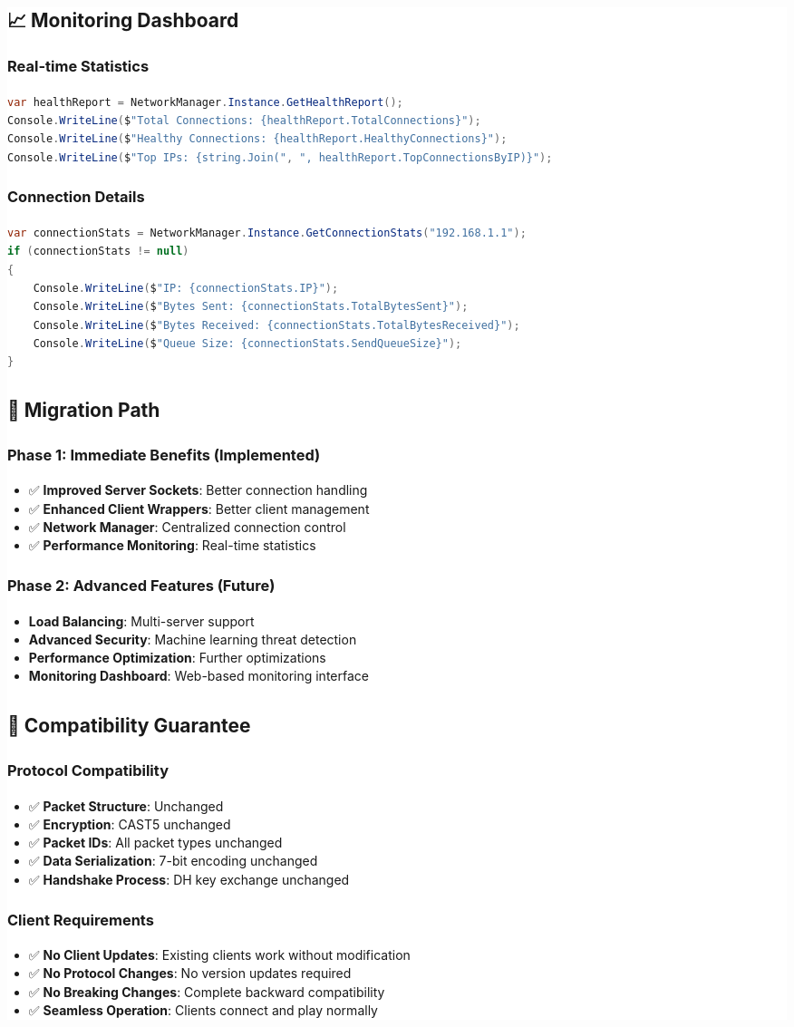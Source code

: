 ## 📈 Monitoring Dashboard

### Real-time Statistics
```csharp
var healthReport = NetworkManager.Instance.GetHealthReport();
Console.WriteLine($"Total Connections: {healthReport.TotalConnections}");
Console.WriteLine($"Healthy Connections: {healthReport.HealthyConnections}");
Console.WriteLine($"Top IPs: {string.Join(", ", healthReport.TopConnectionsByIP)}");
```

### Connection Details
```csharp
var connectionStats = NetworkManager.Instance.GetConnectionStats("192.168.1.1");
if (connectionStats != null)
{
    Console.WriteLine($"IP: {connectionStats.IP}");
    Console.WriteLine($"Bytes Sent: {connectionStats.TotalBytesSent}");
    Console.WriteLine($"Bytes Received: {connectionStats.TotalBytesReceived}");
    Console.WriteLine($"Queue Size: {connectionStats.SendQueueSize}");
}
```

## 🔄 Migration Path

### Phase 1: Immediate Benefits (Implemented)
- ✅ **Improved Server Sockets**: Better connection handling
- ✅ **Enhanced Client Wrappers**: Better client management
- ✅ **Network Manager**: Centralized connection control
- ✅ **Performance Monitoring**: Real-time statistics

### Phase 2: Advanced Features (Future)
- **Load Balancing**: Multi-server support
- **Advanced Security**: Machine learning threat detection
- **Performance Optimization**: Further optimizations
- **Monitoring Dashboard**: Web-based monitoring interface

## 🚫 Compatibility Guarantee

### Protocol Compatibility
- ✅ **Packet Structure**: Unchanged
- ✅ **Encryption**: CAST5 unchanged
- ✅ **Packet IDs**: All packet types unchanged
- ✅ **Data Serialization**: 7-bit encoding unchanged
- ✅ **Handshake Process**: DH key exchange unchanged

### Client Requirements
- ✅ **No Client Updates**: Existing clients work without modification
- ✅ **No Protocol Changes**: No version updates required
- ✅ **No Breaking Changes**: Complete backward compatibility
- ✅ **Seamless Operation**: Clients connect and play normally
